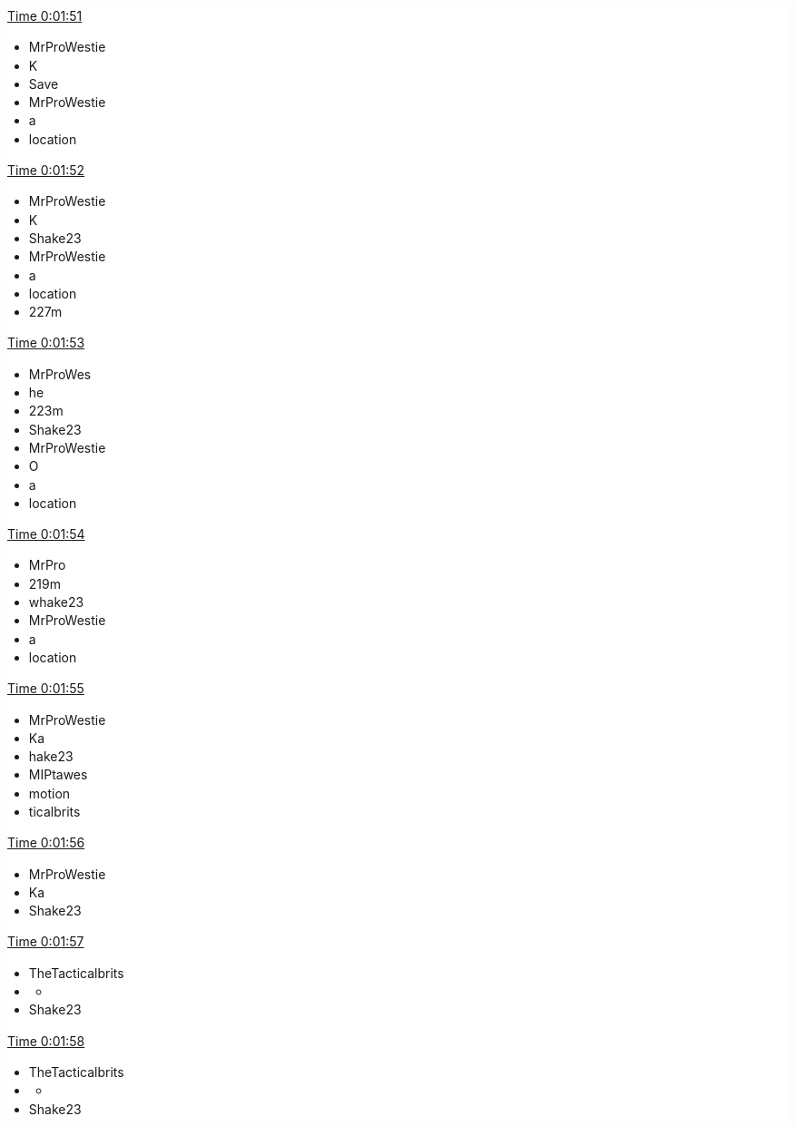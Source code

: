  [Time 0:01:51](https://youtu.be/I1YjVTthx8w?t=106) 
- MrProWestie 
- K 
- Save 
- MrProWestie 
- a 
- location 

 [Time 0:01:52](https://youtu.be/I1YjVTthx8w?t=107) 
- MrProWestie 
- K 
- Shake23 
- MrProWestie 
- a 
- location 
- 227m 

 [Time 0:01:53](https://youtu.be/I1YjVTthx8w?t=108) 
- MrProWes 
- he 
- 223m 
- Shake23 
- MrProWestie 
- O 
- a 
- location 

 [Time 0:01:54](https://youtu.be/I1YjVTthx8w?t=109) 
- MrPro 
- 219m 
- whake23 
- MrProWestie 
- a 
- location 

 [Time 0:01:55](https://youtu.be/I1YjVTthx8w?t=110) 
- MrProWestie 
- Ka 
- hake23 
- MIPtawes 
- motion 
- ticalbrits 

 [Time 0:01:56](https://youtu.be/I1YjVTthx8w?t=111) 
- MrProWestie 
- Ka 
- Shake23 

 [Time 0:01:57](https://youtu.be/I1YjVTthx8w?t=112) 
- TheTacticalbrits 
- + 
- Shake23 

 [Time 0:01:58](https://youtu.be/I1YjVTthx8w?t=113) 
- TheTacticalbrits 
- + 
- Shake23 
